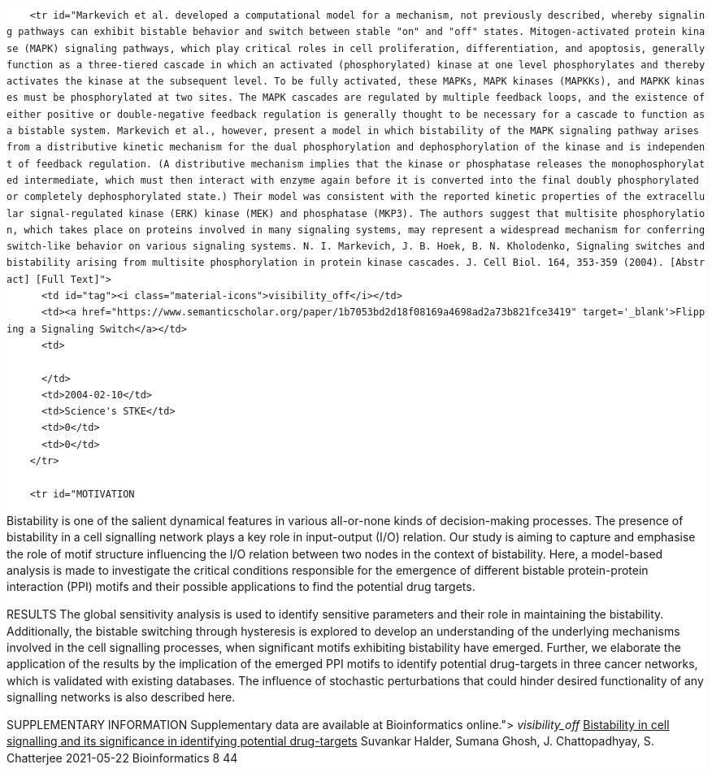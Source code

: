         <tr id="Markevich et al. developed a computational model for a mechanism, not previously described, whereby signaling pathways can exhibit bistable behavior and switch between stable "on" and "off" states. Mitogen-activated protein kinase (MAPK) signaling pathways, which play critical roles in cell proliferation, differentiation, and apoptosis, generally function as a three-tiered cascade in which an activated (phosphorylated) kinase at one level phosphorylates and thereby activates the kinase at the subsequent level. To be fully activated, these MAPKs, MAPK kinases (MAPKKs), and MAPKK kinases must be phosphorylated at two sites. The MAPK cascades are regulated by multiple feedback loops, and the existence of either positive or double-negative feedback regulation is generally thought to be necessary for a cascade to function as a bistable system. Markevich et al., however, present a model in which bistability of the MAPK signaling pathway arises from a distributive kinetic mechanism for the dual phosphorylation and dephosphorylation of the kinase and is independent of feedback regulation. (A distributive mechanism implies that the kinase or phosphatase releases the monophosphorylated intermediate, which must then interact with enzyme again before it is converted into the final doubly phosphorylated or completely dephosphorylated state.) Their model was consistent with the reported kinetic properties of the extracellular signal-regulated kinase (ERK) kinase (MEK) and phosphatase (MKP3). The authors suggest that multisite phosphorylation, which takes place on proteins involved in many signaling systems, may represent a widespread mechanism for conferring switch-like behavior on various signaling systems. N. I. Markevich, J. B. Hoek, B. N. Kholodenko, Signaling switches and bistability arising from multisite phosphorylation in protein kinase cascades. J. Cell Biol. 164, 353-359 (2004). [Abstract] [Full Text]">
          <td id="tag"><i class="material-icons">visibility_off</i></td>
          <td><a href="https://www.semanticscholar.org/paper/1b7053bd2d18f08169a4698ad2a73b821fce3419" target='_blank'>Flipping a Signaling Switch</a></td>
          <td>
            
          </td>
          <td>2004-02-10</td>
          <td>Science's STKE</td>
          <td>0</td>
          <td>0</td>
        </tr>
    
        <tr id="MOTIVATION
Bistability is one of the salient dynamical features in various all-or-none kinds of decision-making processes. The presence of bistability in a cell signalling network plays a key role in input-output (I/O) relation. Our study is aiming to capture and emphasise the role of motif structure influencing the I/O relation between two nodes in the context of bistability. Here, a model-based analysis is made to investigate the critical conditions responsible for the emergence of different bistable protein-protein interaction (PPI) motifs and their possible applications to find the potential drug targets.


RESULTS
The global sensitivity analysis is used to identify sensitive parameters and their role in maintaining the bistability. Additionally, the bistable switching through hysteresis is explored to develop an understanding of the underlying mechanisms involved in the cell signalling processes, when significant motifs exhibiting bistability have emerged. Further, we elaborate the application of the results by the implication of the emerged PPI motifs to identify potential drug-targets in three cancer networks, which is validated with existing databases. The influence of stochastic perturbations that could hinder desired functionality of any signalling networks is also described here.


SUPPLEMENTARY INFORMATION
Supplementary data are available at Bioinformatics online.">
          <td id="tag"><i class="material-icons">visibility_off</i></td>
          <td><a href="https://www.semanticscholar.org/paper/2f71cec3f7de7db128541bff44d12d03cf02f12c" target='_blank'>Bistability in cell signalling and its significance in identifying potential drug-targets</a></td>
          <td>
            Suvankar Halder, Sumana Ghosh, J. Chattopadhyay, S. Chatterjee
          </td>
          <td>2021-05-22</td>
          <td>Bioinformatics</td>
          <td>8</td>
          <td>44</td>
        </tr>
    